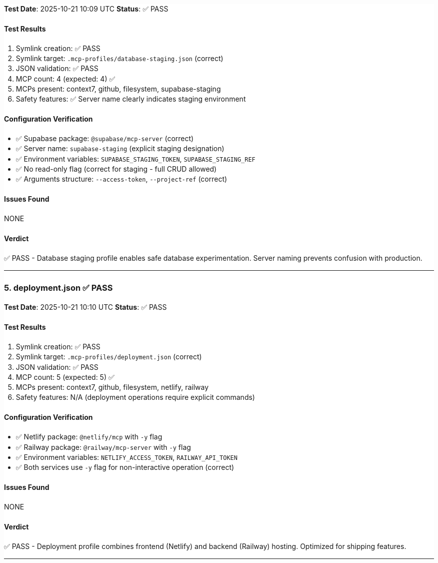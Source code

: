 **Test Date**: 2025-10-21 10:09 UTC
**Status**: ✅ PASS

#### Test Results
1. Symlink creation: ✅ PASS
2. Symlink target: `.mcp-profiles/database-staging.json` (correct)
3. JSON validation: ✅ PASS
4. MCP count: 4 (expected: 4) ✅
5. MCPs present: context7, github, filesystem, supabase-staging
6. Safety features: ✅ Server name clearly indicates staging environment

#### Configuration Verification
- ✅ Supabase package: `@supabase/mcp-server` (correct)
- ✅ Server name: `supabase-staging` (explicit staging designation)
- ✅ Environment variables: `SUPABASE_STAGING_TOKEN`, `SUPABASE_STAGING_REF`
- ✅ No read-only flag (correct for staging - full CRUD allowed)
- ✅ Arguments structure: `--access-token`, `--project-ref` (correct)

#### Issues Found
NONE

#### Verdict
✅ PASS - Database staging profile enables safe database experimentation. Server naming prevents confusion with production.

---

### 5. deployment.json ✅ PASS

**Test Date**: 2025-10-21 10:10 UTC
**Status**: ✅ PASS

#### Test Results
1. Symlink creation: ✅ PASS
2. Symlink target: `.mcp-profiles/deployment.json` (correct)
3. JSON validation: ✅ PASS
4. MCP count: 5 (expected: 5) ✅
5. MCPs present: context7, github, filesystem, netlify, railway
6. Safety features: N/A (deployment operations require explicit commands)

#### Configuration Verification
- ✅ Netlify package: `@netlify/mcp` with `-y` flag
- ✅ Railway package: `@railway/mcp-server` with `-y` flag
- ✅ Environment variables: `NETLIFY_ACCESS_TOKEN`, `RAILWAY_API_TOKEN`
- ✅ Both services use `-y` flag for non-interactive operation (correct)

#### Issues Found
NONE

#### Verdict
✅ PASS - Deployment profile combines frontend (Netlify) and backend (Railway) hosting. Optimized for shipping features.

---
